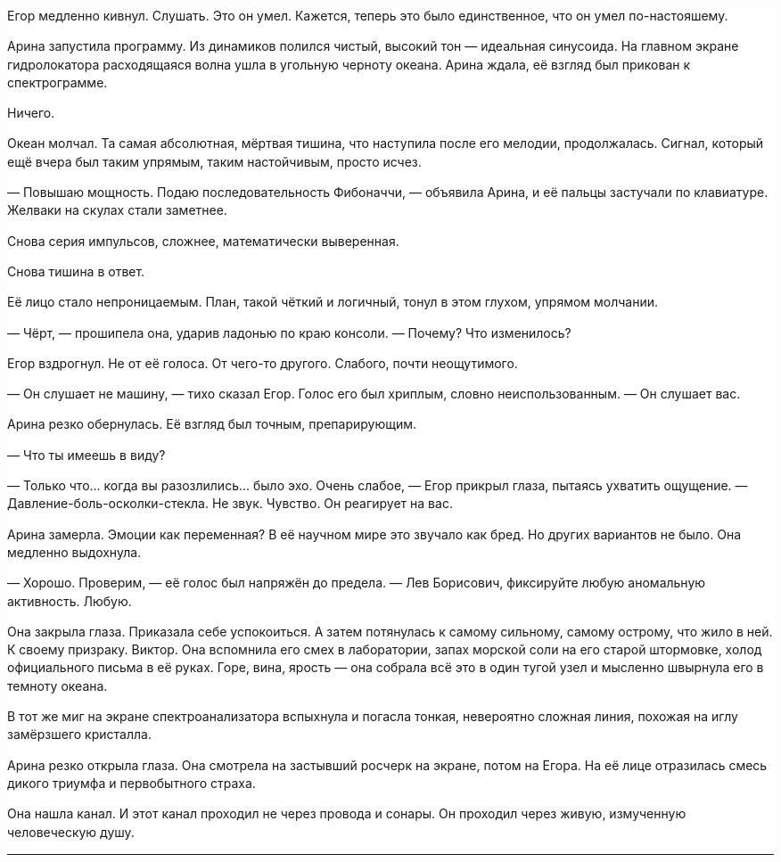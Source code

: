 Егор медленно кивнул. Слушать. Это он умел. Кажется, теперь это было единственное, что он умел по-настояшему.

Арина запустила программу. Из динамиков полился чистый, высокий тон — идеальная синусоида. На главном экране гидролокатора расходящаяся волна ушла в угольную черноту океана. Арина ждала, её взгляд был прикован к спектрограмме.

Ничего.

Океан молчал. Та самая абсолютная, мёртвая тишина, что наступила после его мелодии, продолжалась. Сигнал, который ещё вчера был таким упрямым, таким настойчивым, просто исчез.

— Повышаю мощность. Подаю последовательность Фибоначчи, — объявила Арина, и её пальцы застучали по клавиатуре. Желваки на скулах стали заметнее.

Снова серия импульсов, сложнее, математически выверенная.

Снова тишина в ответ.

Её лицо стало непроницаемым. План, такой чёткий и логичный, тонул в этом глухом, упрямом молчании.

— Чёрт, — прошипела она, ударив ладонью по краю консоли. — Почему? Что изменилось?

Егор вздрогнул. Не от её голоса. От чего-то другого. Слабого, почти неощутимого.

— Он слушает не машину, — тихо сказал Егор. Голос его был хриплым, словно неиспользованным. — Он слушает вас.

Арина резко обернулась. Её взгляд был точным, препарирующим.

— Что ты имеешь в виду?

— Только что… когда вы разозлились… было эхо. Очень слабое, — Егор прикрыл глаза, пытаясь ухватить ощущение. — Давление-боль-осколки-стекла. Не звук. Чувство. Он реагирует на вас.

Арина замерла. Эмоции как переменная? В её научном мире это звучало как бред. Но других вариантов не было. Она медленно выдохнула.

— Хорошо. Проверим, — её голос был напряжён до предела. — Лев Борисович, фиксируйте любую аномальную активность. Любую.

Она закрыла глаза. Приказала себе успокоиться. А затем потянулась к самому сильному, самому острому, что жило в ней. К своему призраку. Виктор. Она вспомнила его смех в лаборатории, запах морской соли на его старой штормовке, холод официального письма в её руках. Горе, вина, ярость — она собрала всё это в один тугой узел и мысленно швырнула его в темноту океана.

В тот же миг на экране спектроанализатора вспыхнула и погасла тонкая, невероятно сложная линия, похожая на иглу замёрзшего кристалла.

Арина резко открыла глаза. Она смотрела на застывший росчерк на экране, потом на Егора. На её лице отразилась смесь дикого триумфа и первобытного страха.

Она нашла канал. И этот канал проходил не через провода и сонары. Он проходил через живую, измученную человеческую душу.

* * *

